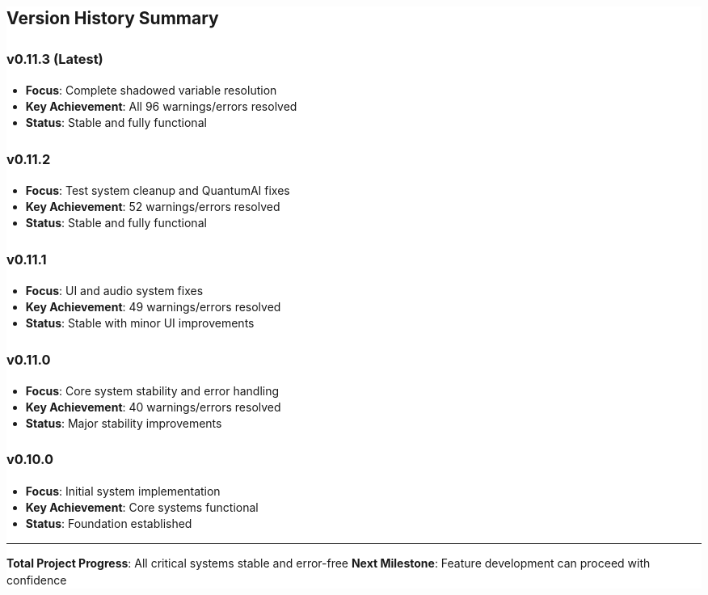 
## Version History Summary

### v0.11.3 (Latest)
- **Focus**: Complete shadowed variable resolution
- **Key Achievement**: All 96 warnings/errors resolved
- **Status**: Stable and fully functional

### v0.11.2
- **Focus**: Test system cleanup and QuantumAI fixes
- **Key Achievement**: 52 warnings/errors resolved
- **Status**: Stable and fully functional

### v0.11.1
- **Focus**: UI and audio system fixes
- **Key Achievement**: 49 warnings/errors resolved
- **Status**: Stable with minor UI improvements

### v0.11.0
- **Focus**: Core system stability and error handling
- **Key Achievement**: 40 warnings/errors resolved
- **Status**: Major stability improvements

### v0.10.0
- **Focus**: Initial system implementation
- **Key Achievement**: Core systems functional
- **Status**: Foundation established

---

**Total Project Progress**: All critical systems stable and error-free
**Next Milestone**: Feature development can proceed with confidence 